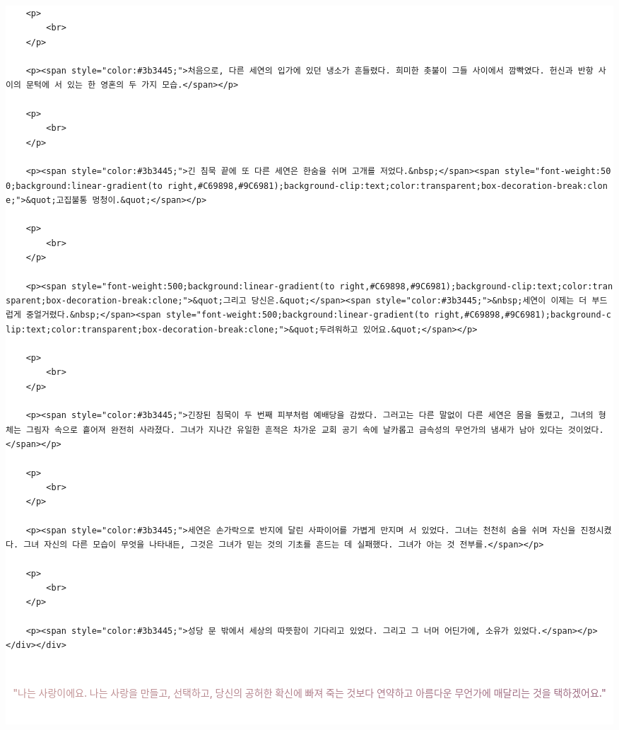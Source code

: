 		<p>
			<br>
		</p>

		<p><span style="color:#3b3445;">처음으로, 다른 세연의 입가에 있던 냉소가 흔들렸다. 희미한 촛불이 그들 사이에서 깜빡였다. 헌신과 반항 사이의 문턱에 서 있는 한 영혼의 두 가지 모습.</span></p>

		<p>
			<br>
		</p>

		<p><span style="color:#3b3445;">긴 침묵 끝에 또 다른 세연은 한숨을 쉬며 고개를 저었다.&nbsp;</span><span style="font-weight:500;background:linear-gradient(to right,#C69898,#9C6981);background-clip:text;color:transparent;box-decoration-break:clone;">&quot;고집불통 멍청이.&quot;</span></p>

		<p>
			<br>
		</p>

		<p><span style="font-weight:500;background:linear-gradient(to right,#C69898,#9C6981);background-clip:text;color:transparent;box-decoration-break:clone;">&quot;그리고 당신은.&quot;</span><span style="color:#3b3445;">&nbsp;세연이 이제는 더 부드럽게 중얼거렸다.&nbsp;</span><span style="font-weight:500;background:linear-gradient(to right,#C69898,#9C6981);background-clip:text;color:transparent;box-decoration-break:clone;">&quot;두려워하고 있어요.&quot;</span></p>

		<p>
			<br>
		</p>

		<p><span style="color:#3b3445;">긴장된 침묵이 두 번째 피부처럼 예배당을 감쌌다. 그러고는 다른 말없이 다른 세연은 몸을 돌렸고, 그녀의 형체는 그림자 속으로 흩어져 완전히 사라졌다. 그녀가 지나간 유일한 흔적은 차가운 교회 공기 속에 날카롭고 금속성의 무언가의 냄새가 남아 있다는 것이었다.</span></p>

		<p>
			<br>
		</p>

		<p><span style="color:#3b3445;">세연은 손가락으로 반지에 달린 사파이어를 가볍게 만지며 서 있었다. 그녀는 천천히 숨을 쉬며 자신을 진정시켰다. 그녀 자신의 다른 모습이 무엇을 나타내든, 그것은 그녀가 믿는 것의 기초를 흔드는 데 실패했다. 그녀가 아는 것 전부를.</span></p>

		<p>
			<br>
		</p>

		<p><span style="color:#3b3445;">성당 문 밖에서 세상의 따뜻함이 기다리고 있었다. 그리고 그 너머 어딘가에, 소유가 있었다.</span></p>
	</div></div>

<p>
	<br>
</p>

<p style="text-align:center;"><span style="font-weight:500;background:linear-gradient(to right,#C69898,#9C6981);background-clip:text;color:transparent;box-decoration-break:clone;">&quot;나는 사랑이에요. 나는 사랑을 만들고, 선택하고, 당신의 공허한 확신에 빠져 죽는 것보다 연약하고 아름다운 무언가에 매달리는 것을 택하겠어요.&quot;</span></p>

<p style="text-align:center;">
	<br>
</p>
